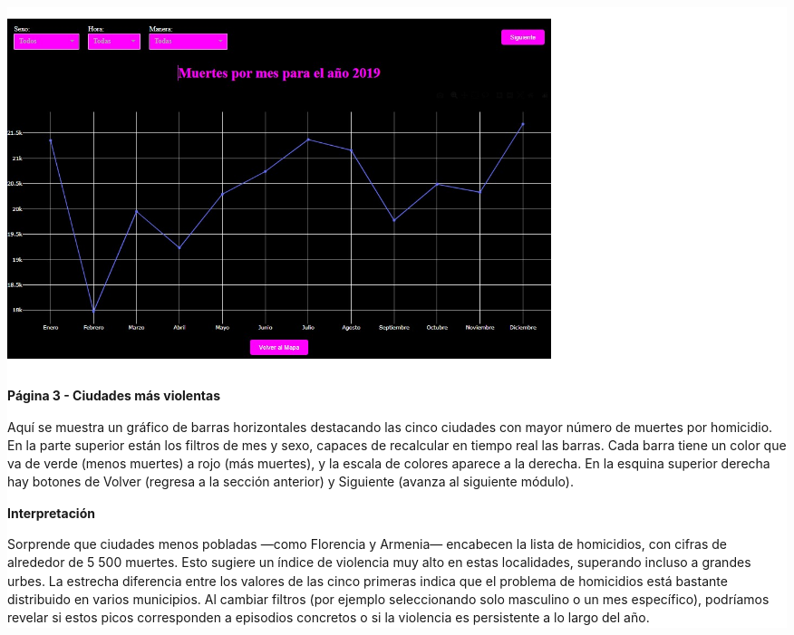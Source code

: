 <img src="assets/MuertesPorMes.jpg" alt="Muertes Por Mes" width="600" height="400">

**Página 3 - Ciudades más violentas**

Aquí se muestra un gráfico de barras horizontales destacando las cinco ciudades con mayor número de muertes por homicidio. En la parte superior están los filtros de mes y sexo, capaces de recalcular en tiempo real las barras. Cada barra tiene un color que va de verde (menos muertes) a rojo (más muertes), y la escala de colores aparece a la derecha. En la esquina superior derecha hay botones de Volver (regresa a la sección anterior) y Siguiente (avanza al siguiente módulo).

**Interpretación**

Sorprende que ciudades menos pobladas —como Florencia y Armenia— encabecen la lista de homicidios, con cifras de alrededor de 5 500 muertes. Esto sugiere un índice de violencia muy alto en estas localidades, superando incluso a grandes urbes. La estrecha diferencia entre los valores de las cinco primeras indica que el problema de homicidios está bastante distribuido en varios municipios. Al cambiar filtros (por ejemplo seleccionando solo masculino o un mes específico), podríamos revelar si estos picos corresponden a episodios concretos o si la violencia es persistente a lo largo del año.
